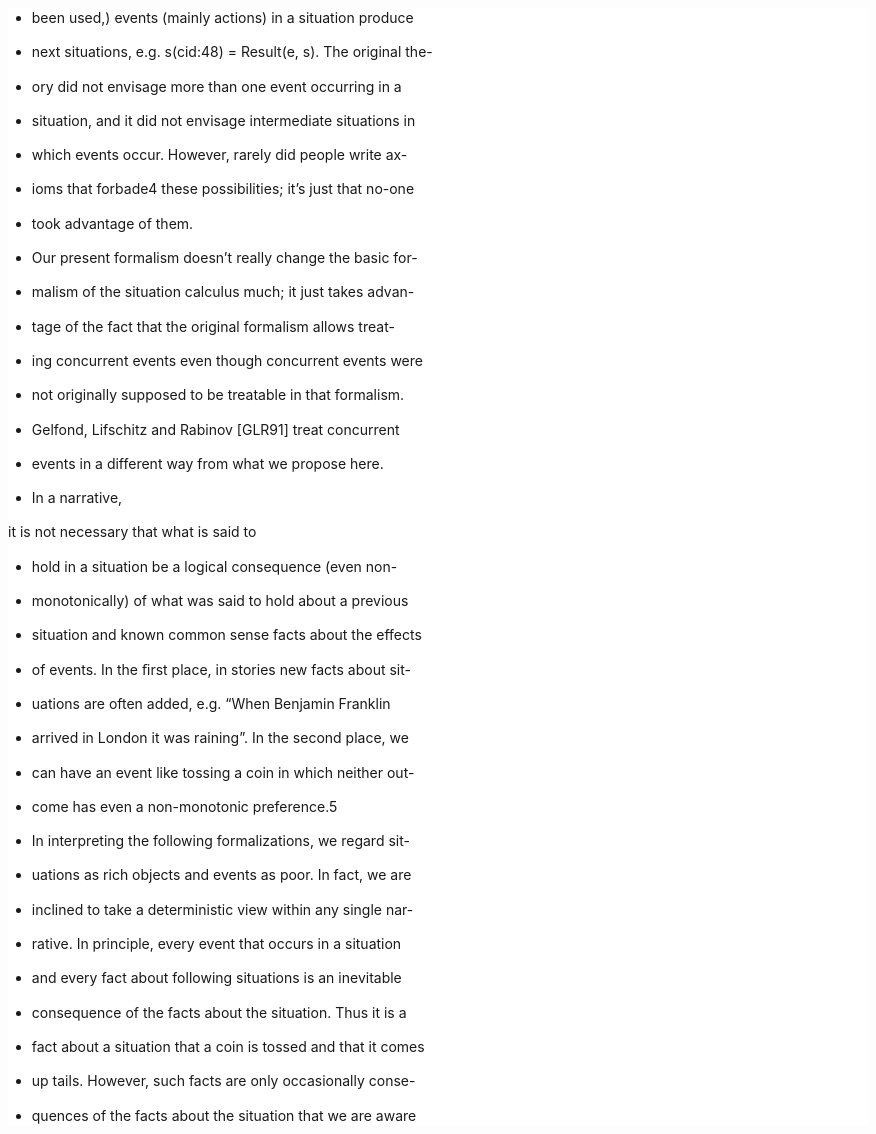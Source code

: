 - been used,) events (mainly actions) in a situation produce

- next situations, e.g. s(cid:48) = Result(e, s). The original the-

- ory did not envisage more than one event occurring in a

- situation, and it did not envisage intermediate situations in

- which events occur. However, rarely did people write ax-

- ioms that forbade4 these possibilities; it’s just that no-one

- took advantage of them.

- Our present formalism doesn’t really change the basic for-

- malism of the situation calculus much; it just takes advan-

- tage of the fact that the original formalism allows treat-

- ing concurrent events even though concurrent events were

- not originally supposed to be treatable in that formalism.

- Gelfond, Lifschitz and Rabinov [GLR91] treat concurrent

- events in a different way from what we propose here.

- In a narrative,

it is not necessary that what is said to

- hold in a situation be a logical consequence (even non-

- monotonically) of what was said to hold about a previous

- situation and known common sense facts about the effects

- of events. In the ﬁrst place, in stories new facts about sit-

- uations are often added, e.g. “When Benjamin Franklin

- arrived in London it was raining”. In the second place, we

- can have an event like tossing a coin in which neither out-

- come has even a non-monotonic preference.5

- In interpreting the following formalizations, we regard sit-

- uations as rich objects and events as poor. In fact, we are

- inclined to take a deterministic view within any single nar-

- rative. In principle, every event that occurs in a situation

- and every fact about following situations is an inevitable

- consequence of the facts about the situation. Thus it is a

- fact about a situation that a coin is tossed and that it comes

- up tails. However, such facts are only occasionally conse-

- quences of the facts about the situation that we are aware
